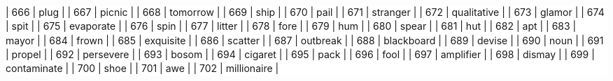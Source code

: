 |    666 | plug           |
|    667 | picnic         |
|    668 | tomorrow       |
|    669 | ship           |
|    670 | pail           |
|    671 | stranger       |
|    672 | qualitative    |
|    673 | glamor         |
|    674 | spit           |
|    675 | evaporate      |
|    676 | spin           |
|    677 | litter         |
|    678 | fore           |
|    679 | hum            |
|    680 | spear          |
|    681 | hut            |
|    682 | apt            |
|    683 | mayor          |
|    684 | frown          |
|    685 | exquisite      |
|    686 | scatter        |
|    687 | outbreak       |
|    688 | blackboard     |
|    689 | devise         |
|    690 | noun           |
|    691 | propel         |
|    692 | persevere      |
|    693 | bosom          |
|    694 | cigaret        |
|    695 | pack           |
|    696 | fool           |
|    697 | amplifier      |
|    698 | dismay         |
|    699 | contaminate    |
|    700 | shoe           |
|    701 | awe            |
|    702 | millionaire    |